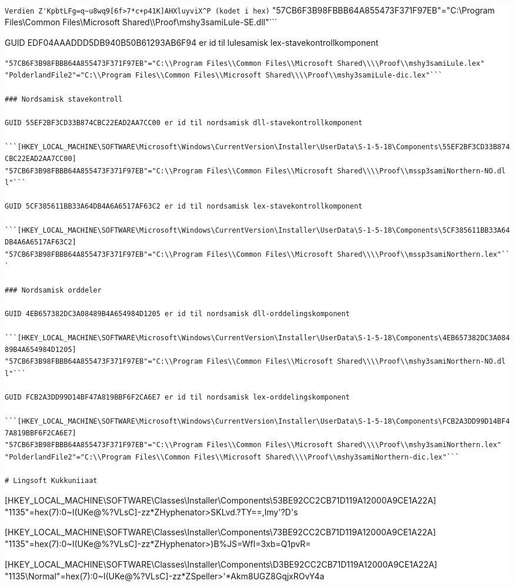 ```Verdien Z'KpbtLFg=q~u8wq9[6f>7*c+p41K]AHXluyviX^P (kodet i hex)```
"57CB6F3B98FBBB64A855473F371F97EB"="C:\\Program Files\\Common Files\\Microsoft Shared\\\\Proof\\mshy3samiLule-SE.dll"```

GUID EDF04AAADDD5DB940B50B61293AB6F94 er id til lulesamisk lex-stavekontrollkomponent

```[HKEY_LOCAL_MACHINE\SOFTWARE\Microsoft\Windows\CurrentVersion\Installer\UserData\S-1-5-18\Components\EDF04AAADDD5DB940B50B61293AB6F94]
"57CB6F3B98FBBB64A855473F371F97EB"="C:\\Program Files\\Common Files\\Microsoft Shared\\\\Proof\\mshy3samiLule.lex"
"PolderlandFile2"="C:\\Program Files\\Common Files\\Microsoft Shared\\\\Proof\\mshy3samiLule-dic.lex"```

### Nordsamisk stavekontroll

GUID 55EF2BF3CD33B874CBC22EAD2AA7CC00 er id til nordsamisk dll-stavekontrollkomponent

```[HKEY_LOCAL_MACHINE\SOFTWARE\Microsoft\Windows\CurrentVersion\Installer\UserData\S-1-5-18\Components\55EF2BF3CD33B874CBC22EAD2AA7CC00]
"57CB6F3B98FBBB64A855473F371F97EB"="C:\\Program Files\\Common Files\\Microsoft Shared\\\\Proof\\mssp3samiNorthern-NO.dll"```

GUID 5CF385611BB33A64DB4A6A6517AF63C2 er id til nordsamisk lex-stavekontrollkomponent

```[HKEY_LOCAL_MACHINE\SOFTWARE\Microsoft\Windows\CurrentVersion\Installer\UserData\S-1-5-18\Components\5CF385611BB33A64DB4A6A6517AF63C2]
"57CB6F3B98FBBB64A855473F371F97EB"="C:\\Program Files\\Common Files\\Microsoft Shared\\\\Proof\\mssp3samiNorthern.lex"```

### Nordsamisk orddeler

GUID 4EB657382DC3A08489B4A654984D1205 er id til nordsamisk dll-orddelingskomponent

```[HKEY_LOCAL_MACHINE\SOFTWARE\Microsoft\Windows\CurrentVersion\Installer\UserData\S-1-5-18\Components\4EB657382DC3A08489B4A654984D1205]
"57CB6F3B98FBBB64A855473F371F97EB"="C:\\Program Files\\Common Files\\Microsoft Shared\\\\Proof\\mshy3samiNorthern-NO.dll"```

GUID FCB2A3DD99D14BF47A819BBF6F2CA6E7 er id til nordsamisk lex-orddelingskomponent

```[HKEY_LOCAL_MACHINE\SOFTWARE\Microsoft\Windows\CurrentVersion\Installer\UserData\S-1-5-18\Components\FCB2A3DD99D14BF47A819BBF6F2CA6E7]
"57CB6F3B98FBBB64A855473F371F97EB"="C:\\Program Files\\Common Files\\Microsoft Shared\\\\Proof\\mshy3samiNorthern.lex"
"PolderlandFile2"="C:\\Program Files\\Common Files\\Microsoft Shared\\\\Proof\\mshy3samiNorthern-dic.lex"```

# Lingsoft Kukkuniiaat

```
[HKEY_LOCAL_MACHINE\SOFTWARE\Classes\Installer\Components\53BE92CC2CB71D119A12000A9CE1A22A]
"1135"=hex(7):0~I(UKe@%?VLsC]-zz*ZHyphenator>SKLvd.?TY==,Imy'?D's

[HKEY_LOCAL_MACHINE\SOFTWARE\Classes\Installer\Components\73BE92CC2CB71D119A12000A9CE1A22A]
"1135"=hex(7):0~I(UKe@%?VLsC]-zz*ZHyphenator>)B%JS=WfI=3xb=Q1pvR=

[HKEY_LOCAL_MACHINE\SOFTWARE\Classes\Installer\Components\D3BE92CC2CB71D119A12000A9CE1A22A]
"1135\\Normal"=hex(7):0~I(UKe@%?VLsC]-zz*ZSpeller>'*Akm8UGZ8GqjxROvY4a
